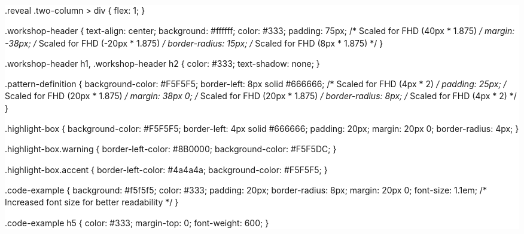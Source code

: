 .reveal .two-column > div {
  flex: 1;
}

.workshop-header {
  text-align: center;
  background: #ffffff;
  color: #333;
  padding: 75px; /* Scaled for FHD (40px * 1.875) */
  margin: -38px; /* Scaled for FHD (-20px * 1.875) */
  border-radius: 15px; /* Scaled for FHD (8px * 1.875) */
}

.workshop-header h1,
.workshop-header h2 {
  color: #333;
  text-shadow: none;
}

.pattern-definition {
  background-color: #F5F5F5;
  border-left: 8px solid #666666; /* Scaled for FHD (4px * 2) */
  padding: 25px; /* Scaled for FHD (20px * 1.875) */
  margin: 38px 0; /* Scaled for FHD (20px * 1.875) */
  border-radius: 8px; /* Scaled for FHD (4px * 2) */
}

.highlight-box {
  background-color: #F5F5F5;
  border-left: 4px solid #666666;
  padding: 20px;
  margin: 20px 0;
  border-radius: 4px;
}

.highlight-box.warning {
  border-left-color: #8B0000;
  background-color: #F5F5DC;
}

.highlight-box.accent {
  border-left-color: #4a4a4a;
  background-color: #F5F5F5;
}

.code-example {
  background: #f5f5f5;
  color: #333;
  padding: 20px;
  border-radius: 8px;
  margin: 20px 0;
  font-size: 1.1em; /* Increased font size for better readability */
}

.code-example h5 {
  color: #333;
  margin-top: 0;
  font-weight: 600;
}
